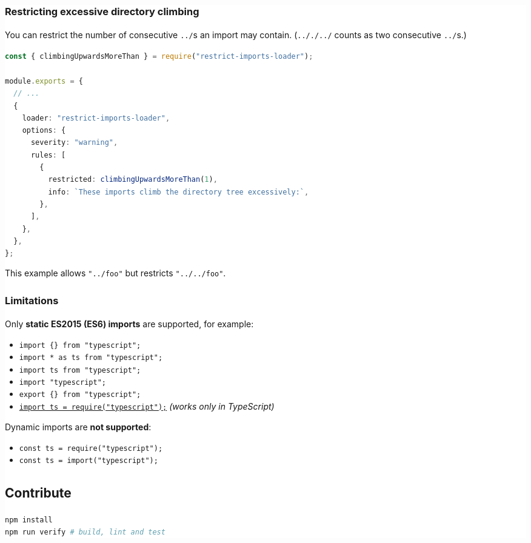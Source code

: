 
### Restricting excessive directory climbing

You can restrict the number of consecutive `../`s an import may contain.
(`.././../` counts as two consecutive `../`s.)

```typescript
const { climbingUpwardsMoreThan } = require("restrict-imports-loader");

module.exports = {
  // ...
  {
    loader: "restrict-imports-loader",
    options: {
      severity: "warning",
      rules: [
        {
          restricted: climbingUpwardsMoreThan(1),
          info: `These imports climb the directory tree excessively:`,
        },
      ],
    },
  },
};
```

This example allows `"../foo"` but restricts `"../../foo"`.


### Limitations

Only **static ES2015 (ES6) imports** are supported, for example:

  * `import {} from "typescript";`
  * `import * as ts from "typescript";`
  * `import ts from "typescript";`
  * `import "typescript";`
  * `export {} from "typescript";`
  * [`import ts = require("typescript");`](https://github.com/microsoft/TypeScript/blob/7cf6c70d90b60e962db417d80290288eb786b5fd/doc/spec.md#1133-import-require-declarations) _(works only in TypeScript)_

Dynamic imports are **not supported**:

  * `const ts = require("typescript");`
  * `const ts = import("typescript");`



## Contribute

```bash
npm install
npm run verify # build, lint and test
```
